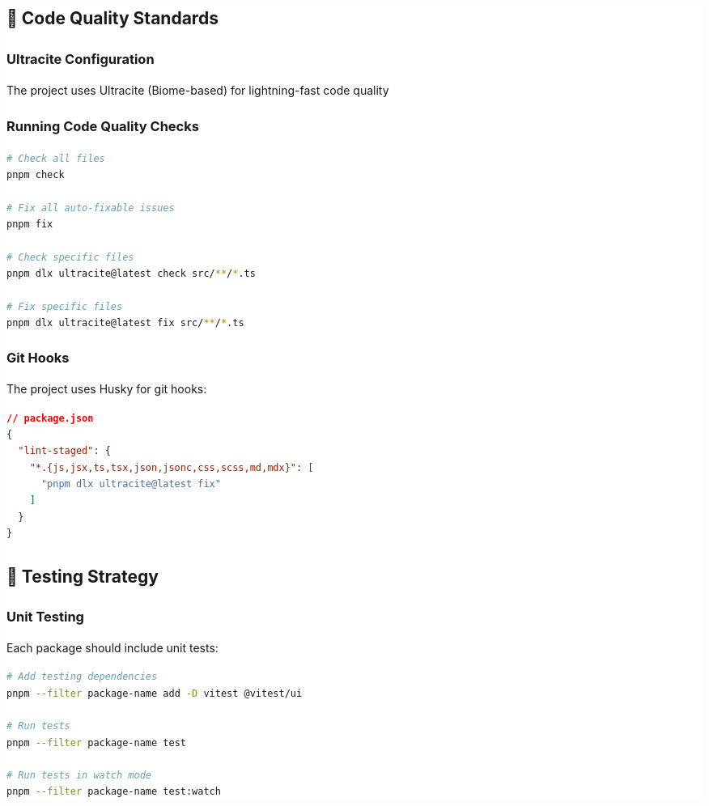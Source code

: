 ## 🎨 Code Quality Standards

### Ultracite Configuration

The project uses Ultracite (Biome-based) for lightning-fast code quality

### Running Code Quality Checks

```bash
# Check all files
pnpm check

# Fix all auto-fixable issues
pnpm fix

# Check specific files
pnpm dlx ultracite@latest check src/**/*.ts

# Fix specific files
pnpm dlx ultracite@latest fix src/**/*.ts
```

### Git Hooks

The project uses Husky for git hooks:

```json
// package.json
{
  "lint-staged": {
    "*.{js,jsx,ts,tsx,json,jsonc,css,scss,md,mdx}": [
      "pnpm dlx ultracite@latest fix"
    ]
  }
}
```

## 🧪 Testing Strategy

### Unit Testing

Each package should include unit tests:

```bash
# Add testing dependencies
pnpm --filter package-name add -D vitest @vitest/ui

# Run tests
pnpm --filter package-name test

# Run tests in watch mode
pnpm --filter package-name test:watch
```
